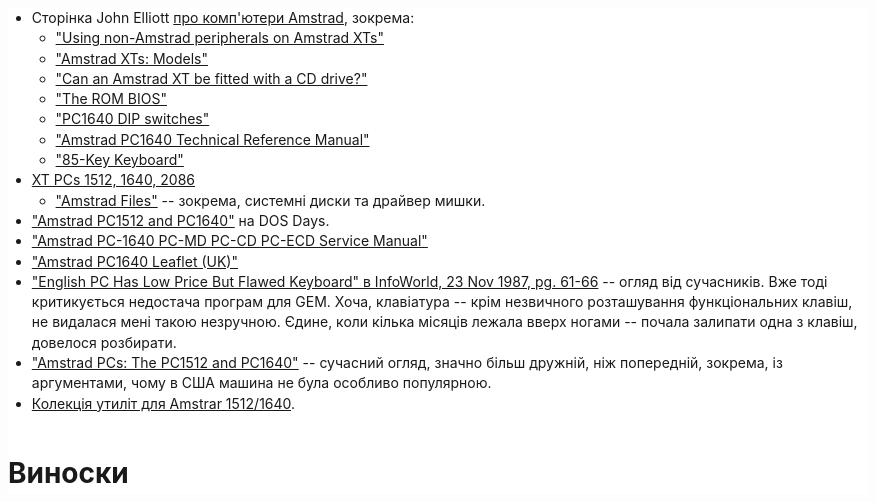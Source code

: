 - Сторінка John Elliott [про комп'ютери Amstrad](https://seasip.info/AmstradXT/), зокрема:
  - ["Using non-Amstrad peripherals on Amstrad XTs"](https://seasip.info/AmstradXT/hwcompat2.html)
  - ["Amstrad XTs: Models"](https://seasip.info/AmstradXT/models.html)
  - ["Can an Amstrad XT be fitted with a CD drive?"](https://seasip.info/AmstradXT/cdrom.html)
  - ["The ROM BIOS"](https://seasip.info/AmstradXT/bios.html)
  - ["PC1640 DIP switches"](https://seasip.info/AmstradXT/pc1640dip.html)
  - ["Amstrad PC1640 Technical Reference Manual"](https://seasip.info/AmstradXT/1640tech/index.html)
  - ["85-Key Keyboard"](https://seasip.info/AmstradXT/pc1512kbd.html)
- [XT PCs 1512, 1640, 2086](https://web.archive.org/web/20090207092829/http://web.ukonline.co.uk/cliff.lawson/xtpcs.htm)
  - ["Amstrad Files"](https://web.archive.org/web/20090221220118/http://web.ukonline.co.uk/cliff.lawson/files.htm) -- зокрема, системні диски та драйвер мишки.
- ["Amstrad PC1512 and PC1640"](http://dosdays.co.uk/computers/Amstrad%20PC1000/amstrad_pc1000.php) на DOS Days.
- ["Amstrad PC-1640 PC-MD PC-CD PC-ECD Service Manual"](https://www.minuszerodegrees.net/manuals/Amstrad/Amstrad_PC1640_PC-MD_PC-CD_PC-ECD_Service_Manual_300dpi_Agujereado.pdf)
- ["Amstrad PC1640 Leaflet (UK)"](https://www.cpcwiki.eu/imgs/3/30/Amstrad_PC1640_Leaflet_(UK).pdf)
-  ["English PC Has Low Price But Flawed Keyboard" в InfoWorld, 23 Nov 1987, pg. 61-66](https://books.google.com.ua/books?id=BT8EAAAAMBAJ&lpg=PA61&dq=amstrad%20pc%201640&pg=PA61#v=onepage&q=amstrad%20pc%201640&f=false) -- огляд від сучасників. Вже тоді критикується недостача програм для GEM. Хоча, клавіатура -- крім незвичного розташування функціональних клавіш, не видалася мені такою незручною. Єдине, коли кілька місяців лежала вверх ногами -- почала залипати одна з клавіш, довелося розбирати. 
- ["Amstrad PCs: The PC1512 and PC1640"](https://dfarq.homeip.net/amstrad-pcs-the-pc1512-and-pc1640/) -- сучасний огляд, значно більш дружній, ніж попередній, зокрема, із аргументами, чому в США машина не була особливо популярною.
- [Колекція утиліт для Amstrar 1512/1640](https://dosdays.co.uk/computers/Amstrad%20PC1000/software/download.php).


# Виноски
